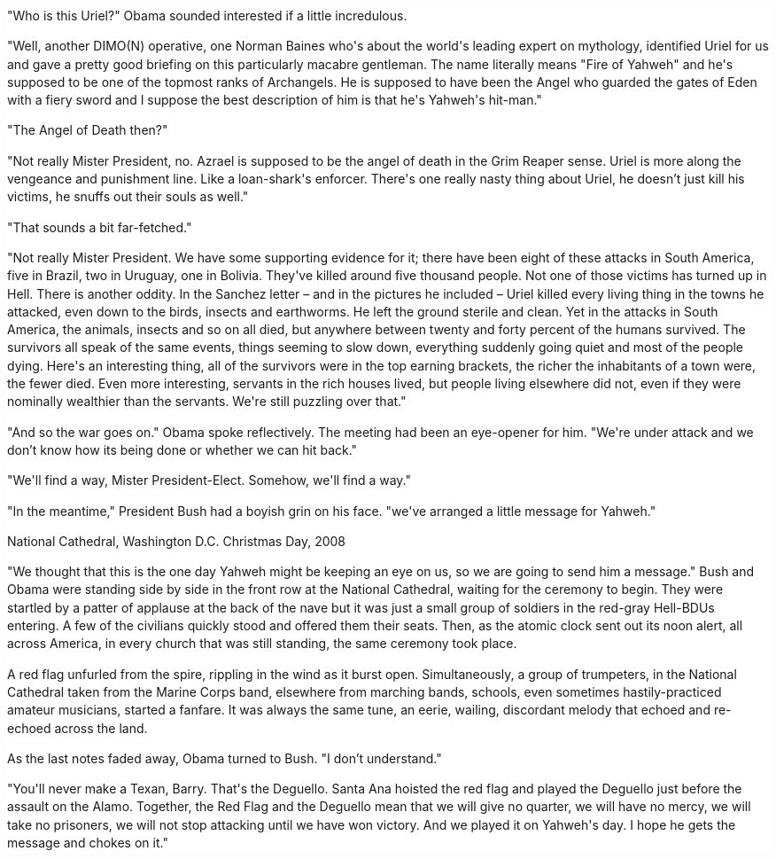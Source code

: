 "Who is this Uriel?" Obama sounded interested if a little incredulous.

"Well, another DIMO(N) operative, one Norman Baines who's about the world's leading expert on mythology, identified Uriel for us and gave a pretty good briefing on this particularly macabre gentleman. The name literally means "Fire of Yahweh" and he's supposed to be one of the topmost ranks of Archangels. He is supposed to have been the Angel who guarded the gates of Eden with a fiery sword and I suppose the best description of him is that he's Yahweh's hit-man."

"The Angel of Death then?"

"Not really Mister President, no. Azrael is supposed to be the angel of death in the Grim Reaper sense. Uriel is more along the vengeance and punishment line. Like a loan-shark's enforcer. There's one really nasty thing about Uriel, he doesn’t just kill his victims, he snuffs out their souls as well."

"That sounds a bit far-fetched."

"Not really Mister President. We have some supporting evidence for it; there have been eight of these attacks in South America, five in Brazil, two in Uruguay, one in Bolivia. They've killed around five thousand people. Not one of those victims has turned up in Hell. There is another oddity. In the Sanchez letter – and in the pictures he included – Uriel killed every living thing in the towns he attacked, even down to the birds, insects and earthworms. He left the ground sterile and clean. Yet in the attacks in South America, the animals, insects and so on all died, but anywhere between twenty and forty percent of the humans survived. The survivors all speak of the same events, things seeming to slow down, everything suddenly going quiet and most of the people dying. Here's an interesting thing, all of the survivors were in the top earning brackets, the richer the inhabitants of a town were, the fewer died. Even more interesting, servants in the rich houses lived, but people living elsewhere did not, even if they were nominally wealthier than the servants. We're still puzzling over that."

"And so the war goes on." Obama spoke reflectively. The meeting had been an eye-opener for him. "We're under attack and we don’t know how its being done or whether we can hit back."

"We'll find a way, Mister President-Elect. Somehow, we'll find a way."

"In the meantime," President Bush had a boyish grin on his face. "we've arranged a little message for Yahweh."

National Cathedral, Washington D.C. Christmas Day, 2008

"We thought that this is the one day Yahweh might be keeping an eye on us, so we are going to send him a message." Bush and Obama were standing side by side in the front row at the National Cathedral, waiting for the ceremony to begin. They were startled by a patter of applause at the back of the nave but it was just a small group of soldiers in the red-gray Hell-BDUs entering. A few of the civilians quickly stood and offered them their seats. Then, as the atomic clock sent out its noon alert, all across America, in every church that was still standing, the same ceremony took place.

A red flag unfurled from the spire, rippling in the wind as it burst open. Simultaneously, a group of trumpeters, in the National Cathedral taken from the Marine Corps band, elsewhere from marching bands, schools, even sometimes hastily-practiced amateur musicians, started a fanfare. It was always the same tune, an eerie, wailing, discordant melody that echoed and re-echoed across the land.

As the last notes faded away, Obama turned to Bush. "I don’t understand."

"You'll never make a Texan, Barry. That's the Deguello. Santa Ana hoisted the red flag and played the Deguello just before the assault on the Alamo. Together, the Red Flag and the Deguello mean that we will give no quarter, we will have no mercy, we will take no prisoners, we will not stop attacking until we have won victory. And we played it on Yahweh's day. I hope he gets the message and chokes on it."
